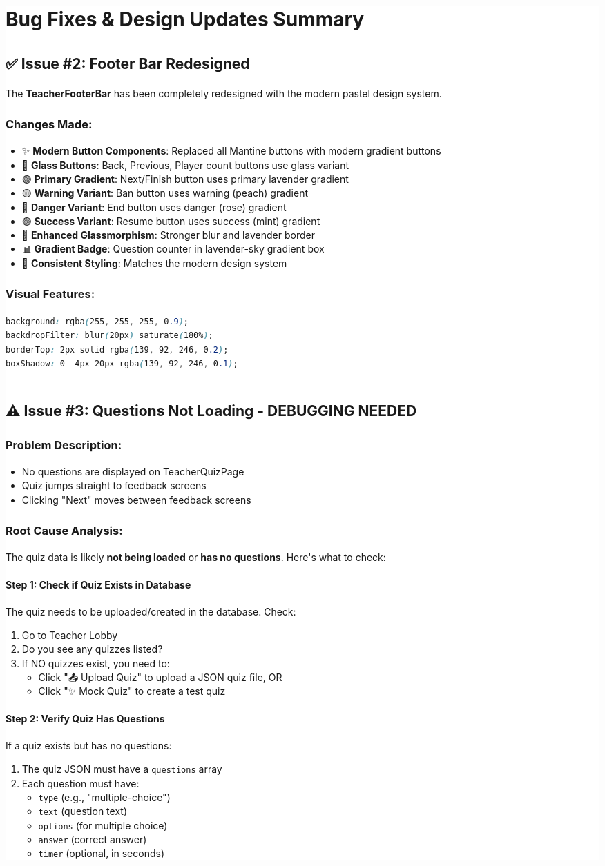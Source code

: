 # Bug Fixes & Design Updates Summary

## ✅ Issue #2: Footer Bar Redesigned

The **TeacherFooterBar** has been completely redesigned with the modern pastel design system.

### Changes Made:
- ✨ **Modern Button Components**: Replaced all Mantine buttons with modern gradient buttons
- 🎨 **Glass Buttons**: Back, Previous, Player count buttons use glass variant
- 🟣 **Primary Gradient**: Next/Finish button uses primary lavender gradient
- 🟡 **Warning Variant**: Ban button uses warning (peach) gradient
- 🔴 **Danger Variant**: End button uses danger (rose) gradient
- 🟢 **Success Variant**: Resume button uses success (mint) gradient
- 💎 **Enhanced Glassmorphism**: Stronger blur and lavender border
- 📊 **Gradient Badge**: Question counter in lavender-sky gradient box
- 🎯 **Consistent Styling**: Matches the modern design system

### Visual Features:
```css
background: rgba(255, 255, 255, 0.9);
backdropFilter: blur(20px) saturate(180%);
borderTop: 2px solid rgba(139, 92, 246, 0.2);
boxShadow: 0 -4px 20px rgba(139, 92, 246, 0.1);
```

---

## ⚠️ Issue #3: Questions Not Loading - DEBUGGING NEEDED

### Problem Description:
- No questions are displayed on TeacherQuizPage
- Quiz jumps straight to feedback screens
- Clicking "Next" moves between feedback screens

### Root Cause Analysis:

The quiz data is likely **not being loaded** or **has no questions**. Here's what to check:

#### **Step 1: Check if Quiz Exists in Database**

The quiz needs to be uploaded/created in the database. Check:
1. Go to Teacher Lobby
2. Do you see any quizzes listed?
3. If NO quizzes exist, you need to:
   - Click "📤 Upload Quiz" to upload a JSON quiz file, OR
   - Click "✨ Mock Quiz" to create a test quiz

#### **Step 2: Verify Quiz Has Questions**

If a quiz exists but has no questions:
1. The quiz JSON must have a `questions` array
2. Each question must have:
   - `type` (e.g., "multiple-choice")
   - `text` (question text)
   - `options` (for multiple choice)
   - `answer` (correct answer)
   - `timer` (optional, in seconds)
